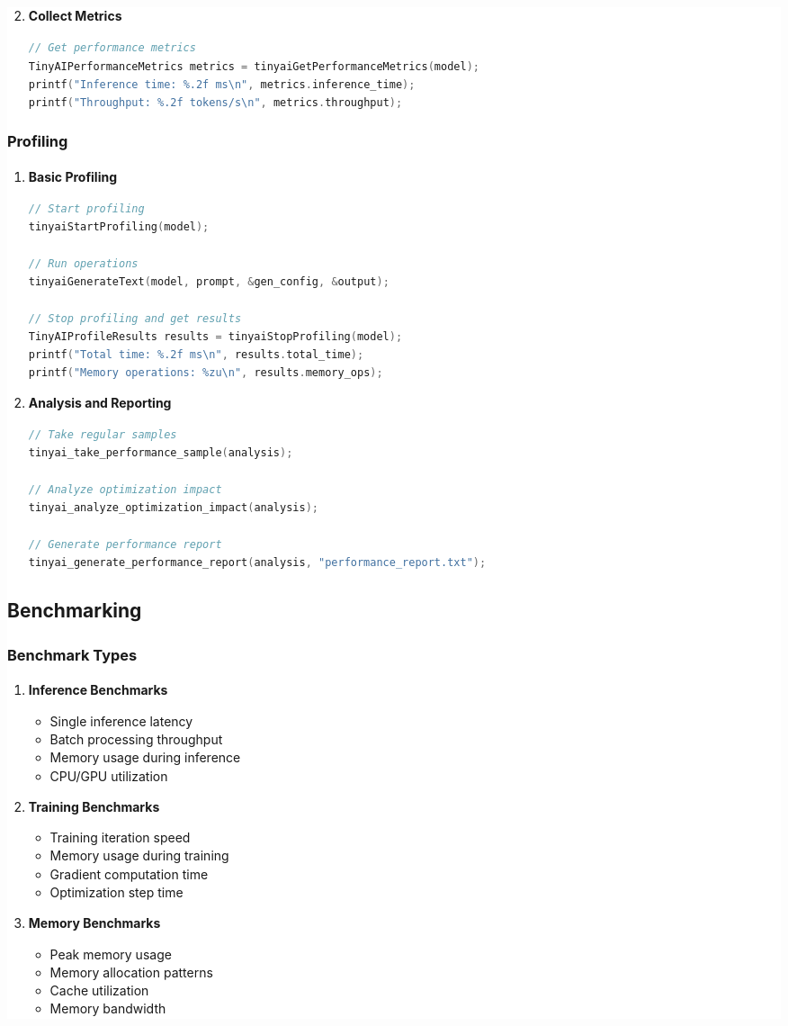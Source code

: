 2. **Collect Metrics**
   ```c
   // Get performance metrics
   TinyAIPerformanceMetrics metrics = tinyaiGetPerformanceMetrics(model);
   printf("Inference time: %.2f ms\n", metrics.inference_time);
   printf("Throughput: %.2f tokens/s\n", metrics.throughput);
   ```

### Profiling

1. **Basic Profiling**
   ```c
   // Start profiling
   tinyaiStartProfiling(model);

   // Run operations
   tinyaiGenerateText(model, prompt, &gen_config, &output);

   // Stop profiling and get results
   TinyAIProfileResults results = tinyaiStopProfiling(model);
   printf("Total time: %.2f ms\n", results.total_time);
   printf("Memory operations: %zu\n", results.memory_ops);
   ```

2. **Analysis and Reporting**
   ```c
   // Take regular samples
   tinyai_take_performance_sample(analysis);

   // Analyze optimization impact
   tinyai_analyze_optimization_impact(analysis);

   // Generate performance report
   tinyai_generate_performance_report(analysis, "performance_report.txt");
   ```

## Benchmarking

### Benchmark Types

1. **Inference Benchmarks**
   - Single inference latency
   - Batch processing throughput
   - Memory usage during inference
   - CPU/GPU utilization

2. **Training Benchmarks**
   - Training iteration speed
   - Memory usage during training
   - Gradient computation time
   - Optimization step time

3. **Memory Benchmarks**
   - Peak memory usage
   - Memory allocation patterns
   - Cache utilization
   - Memory bandwidth
